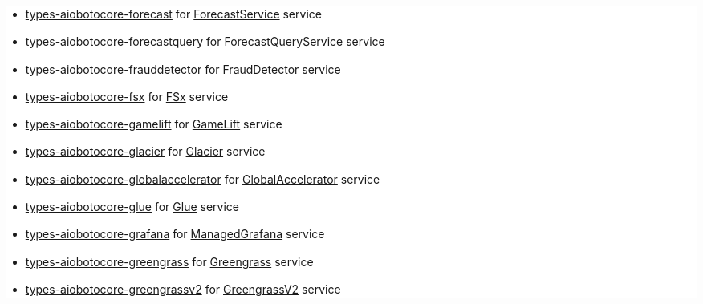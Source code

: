 - [types-aiobotocore-forecast](./types_aiobotocore_forecast/README.md) for
  [ForecastService](https://boto3.amazonaws.com/v1/documentation/api/latest/reference/services/forecast.html#ForecastService)
  service

- [types-aiobotocore-forecastquery](./types_aiobotocore_forecastquery/README.md)
  for
  [ForecastQueryService](https://boto3.amazonaws.com/v1/documentation/api/latest/reference/services/forecastquery.html#ForecastQueryService)
  service

- [types-aiobotocore-frauddetector](./types_aiobotocore_frauddetector/README.md)
  for
  [FraudDetector](https://boto3.amazonaws.com/v1/documentation/api/latest/reference/services/frauddetector.html#FraudDetector)
  service

- [types-aiobotocore-fsx](./types_aiobotocore_fsx/README.md) for
  [FSx](https://boto3.amazonaws.com/v1/documentation/api/latest/reference/services/fsx.html#FSx)
  service

- [types-aiobotocore-gamelift](./types_aiobotocore_gamelift/README.md) for
  [GameLift](https://boto3.amazonaws.com/v1/documentation/api/latest/reference/services/gamelift.html#GameLift)
  service

- [types-aiobotocore-glacier](./types_aiobotocore_glacier/README.md) for
  [Glacier](https://boto3.amazonaws.com/v1/documentation/api/latest/reference/services/glacier.html#Glacier)
  service

- [types-aiobotocore-globalaccelerator](./types_aiobotocore_globalaccelerator/README.md)
  for
  [GlobalAccelerator](https://boto3.amazonaws.com/v1/documentation/api/latest/reference/services/globalaccelerator.html#GlobalAccelerator)
  service

- [types-aiobotocore-glue](./types_aiobotocore_glue/README.md) for
  [Glue](https://boto3.amazonaws.com/v1/documentation/api/latest/reference/services/glue.html#Glue)
  service

- [types-aiobotocore-grafana](./types_aiobotocore_grafana/README.md) for
  [ManagedGrafana](https://boto3.amazonaws.com/v1/documentation/api/latest/reference/services/grafana.html#ManagedGrafana)
  service

- [types-aiobotocore-greengrass](./types_aiobotocore_greengrass/README.md) for
  [Greengrass](https://boto3.amazonaws.com/v1/documentation/api/latest/reference/services/greengrass.html#Greengrass)
  service

- [types-aiobotocore-greengrassv2](./types_aiobotocore_greengrassv2/README.md)
  for
  [GreengrassV2](https://boto3.amazonaws.com/v1/documentation/api/latest/reference/services/greengrassv2.html#GreengrassV2)
  service

